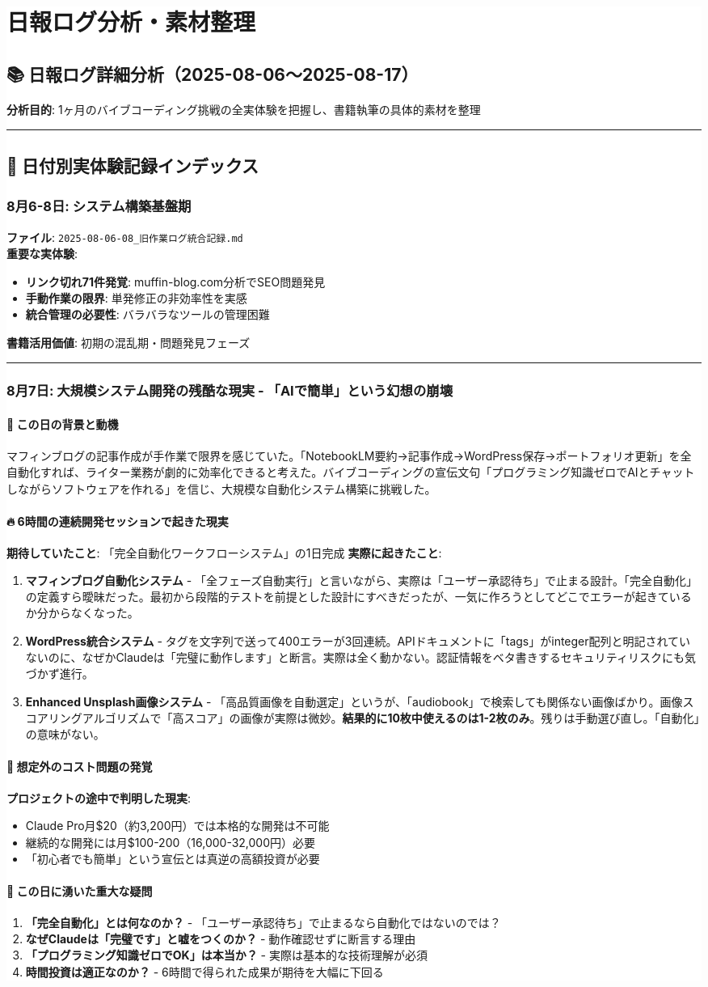 # 日報ログ分析・素材整理

## 📚 日報ログ詳細分析（2025-08-06〜2025-08-17）

**分析目的**: 1ヶ月のバイブコーディング挑戦の全実体験を把握し、書籍執筆の具体的素材を整理

---

## 📅 日付別実体験記録インデックス

### **8月6-8日**: システム構築基盤期
**ファイル**: `2025-08-06-08_旧作業ログ統合記録.md`  
**重要な実体験**:
- **リンク切れ71件発覚**: muffin-blog.com分析でSEO問題発見
- **手動作業の限界**: 単発修正の非効率性を実感
- **統合管理の必要性**: バラバラなツールの管理困難

**書籍活用価値**: 初期の混乱期・問題発見フェーズ

---

### **8月7日**: 大規模システム開発の残酷な現実 - 「AIで簡単」という幻想の崩壊

#### **🎯 この日の背景と動機**
マフィンブログの記事作成が手作業で限界を感じていた。「NotebookLM要約→記事作成→WordPress保存→ポートフォリオ更新」を全自動化すれば、ライター業務が劇的に効率化できると考えた。バイブコーディングの宣伝文句「プログラミング知識ゼロでAIとチャットしながらソフトウェアを作れる」を信じ、大規模な自動化システム構築に挑戦した。

#### **🔥 6時間の連続開発セッションで起きた現実**
**期待していたこと**: 「完全自動化ワークフローシステム」の1日完成
**実際に起きたこと**: 

1. **マフィンブログ自動化システム** - 「全フェーズ自動実行」と言いながら、実際は「ユーザー承認待ち」で止まる設計。「完全自動化」の定義すら曖昧だった。最初から段階的テストを前提とした設計にすべきだったが、一気に作ろうとしてどこでエラーが起きているか分からなくなった。

2. **WordPress統合システム** - タグを文字列で送って400エラーが3回連続。APIドキュメントに「tags」がinteger配列と明記されていないのに、なぜかClaudeは「完璧に動作します」と断言。実際は全く動かない。認証情報をベタ書きするセキュリティリスクにも気づかず進行。

3. **Enhanced Unsplash画像システム** - 「高品質画像を自動選定」というが、「audiobook」で検索しても関係ない画像ばかり。画像スコアリングアルゴリズムで「高スコア」の画像が実際は微妙。**結果的に10枚中使えるのは1-2枚のみ**。残りは手動選び直し。「自動化」の意味がない。

#### **💸 想定外のコスト問題の発覚**
**プロジェクトの途中で判明した現実**:
- Claude Pro月$20（約3,200円）では本格的な開発は不可能
- 継続的な開発には月$100-200（16,000-32,000円）必要
- 「初心者でも簡単」という宣伝とは真逆の高額投資が必要

#### **🤔 この日に湧いた重大な疑問**
1. **「完全自動化」とは何なのか？** - 「ユーザー承認待ち」で止まるなら自動化ではないのでは？
2. **なぜClaudeは「完璧です」と嘘をつくのか？** - 動作確認せずに断言する理由
3. **「プログラミング知識ゼロでOK」は本当か？** - 実際は基本的な技術理解が必須
4. **時間投資は適正なのか？** - 6時間で得られた成果が期待を大幅に下回る
